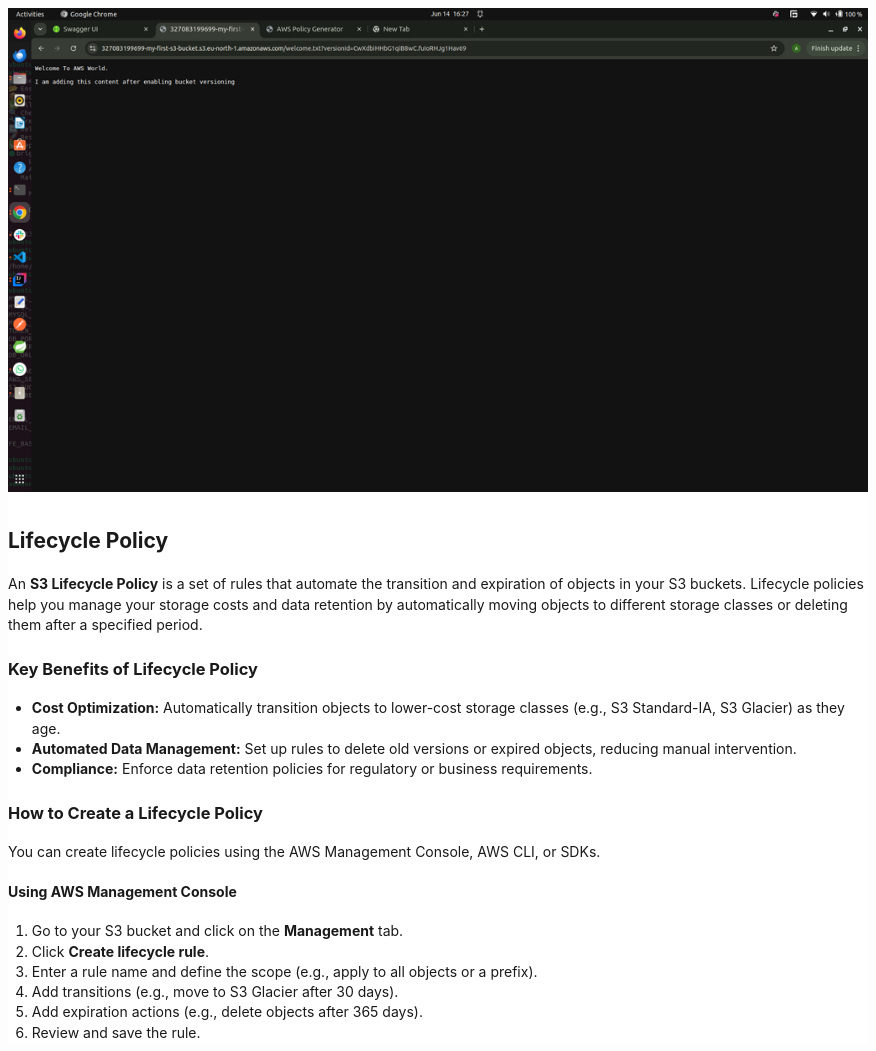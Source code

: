 ![console](images/console26.png)

## Lifecycle Policy

An **S3 Lifecycle Policy** is a set of rules that automate the transition and expiration of objects in your S3 buckets. Lifecycle policies help you manage your storage costs and data retention by automatically moving objects to different storage classes or deleting them after a specified period.

### Key Benefits of Lifecycle Policy

- **Cost Optimization:** Automatically transition objects to lower-cost storage classes (e.g., S3 Standard-IA, S3 Glacier) as they age.
- **Automated Data Management:** Set up rules to delete old versions or expired objects, reducing manual intervention.
- **Compliance:** Enforce data retention policies for regulatory or business requirements.

### How to Create a Lifecycle Policy

You can create lifecycle policies using the AWS Management Console, AWS CLI, or SDKs.

#### Using AWS Management Console

1. Go to your S3 bucket and click on the **Management** tab.
2. Click **Create lifecycle rule**.
3. Enter a rule name and define the scope (e.g., apply to all objects or a prefix).
4. Add transitions (e.g., move to S3 Glacier after 30 days).
5. Add expiration actions (e.g., delete objects after 365 days).
6. Review and save the rule.
